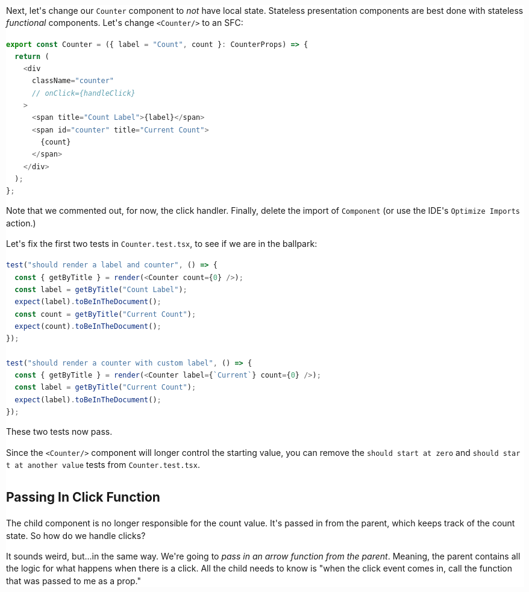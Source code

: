 Next, let's change our `Counter` component to *not* have local state.
Stateless presentation components are best done with stateless *functional* components.
Let's change `<Counter/>` to an SFC:

```typescript
export const Counter = ({ label = "Count", count }: CounterProps) => {
  return (
    <div
      className="counter"
      // onClick={handleClick}
    >
      <span title="Count Label">{label}</span>
      <span id="counter" title="Current Count">
        {count}
      </span>
    </div>
  );
};
```

Note that we commented out, for now, the click handler.
Finally, delete the import of `Component` (or use the IDE's `Optimize Imports` action.)

Let's fix the first two tests in `Counter.test.tsx`, to see if we are in the ballpark:

```typescript {2,10}
test("should render a label and counter", () => {
  const { getByTitle } = render(<Counter count={0} />);
  const label = getByTitle("Count Label");
  expect(label).toBeInTheDocument();
  const count = getByTitle("Current Count");
  expect(count).toBeInTheDocument();
});

test("should render a counter with custom label", () => {
  const { getByTitle } = render(<Counter label={`Current`} count={0} />);
  const label = getByTitle("Current Count");
  expect(label).toBeInTheDocument();
});
```

These two tests now pass.

Since the `<Counter/>` component will longer control the starting value, you can remove the `should start at zero` and `should start at another value` tests from `Counter.test.tsx`.

## Passing In Click Function

The child component is no longer responsible for the count value.
It's passed in from the parent, which keeps track of the count state.
So how do we handle clicks?

It sounds weird, but...in the same way.
We're going to *pass in an arrow function from the parent*.
Meaning, the parent contains all the logic for what happens when there is a click.
All the child needs to know is "when the click event comes in, call the function that was passed to me as a prop."
